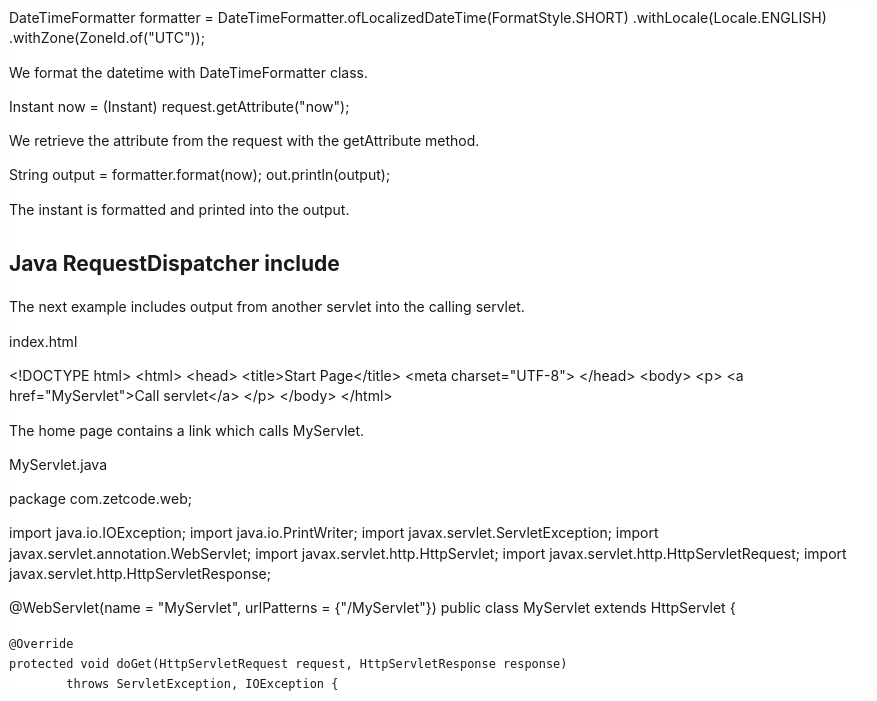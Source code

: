 DateTimeFormatter formatter
        = DateTimeFormatter.ofLocalizedDateTime(FormatStyle.SHORT)
                .withLocale(Locale.ENGLISH)
                .withZone(ZoneId.of("UTC"));

We format the datetime with DateTimeFormatter class.

Instant now = (Instant) request.getAttribute("now");

We retrieve the attribute from the request with the getAttribute
method.

String output = formatter.format(now);
out.println(output);

The instant is formatted and printed into the output.

## Java RequestDispatcher include

The next example includes output from another servlet into the calling
servlet.

index.html
  

&lt;!DOCTYPE html&gt;
&lt;html&gt;
    &lt;head&gt;
        &lt;title&gt;Start Page&lt;/title&gt;
        &lt;meta charset="UTF-8"&gt;
    &lt;/head&gt;
    &lt;body&gt;
        &lt;p&gt;
            &lt;a href="MyServlet"&gt;Call servlet&lt;/a&gt;
        &lt;/p&gt;
    &lt;/body&gt;
&lt;/html&gt;

The home page contains a link which calls MyServlet.

MyServlet.java
  

package com.zetcode.web;

import java.io.IOException;
import java.io.PrintWriter;
import javax.servlet.ServletException;
import javax.servlet.annotation.WebServlet;
import javax.servlet.http.HttpServlet;
import javax.servlet.http.HttpServletRequest;
import javax.servlet.http.HttpServletResponse;

@WebServlet(name = "MyServlet", urlPatterns = {"/MyServlet"})
public class MyServlet extends HttpServlet {

    @Override
    protected void doGet(HttpServletRequest request, HttpServletResponse response)
            throws ServletException, IOException {
        